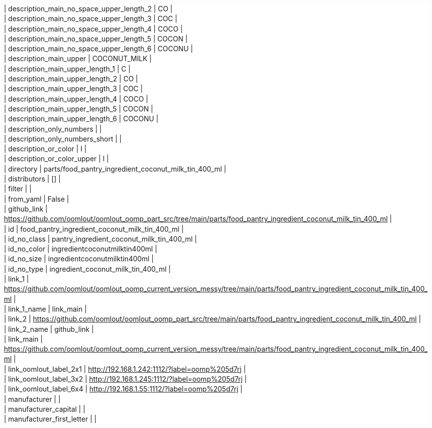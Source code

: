 | description_main_no_space_upper_length_2 | CO |  
| description_main_no_space_upper_length_3 | COC |  
| description_main_no_space_upper_length_4 | COCO |  
| description_main_no_space_upper_length_5 | COCON |  
| description_main_no_space_upper_length_6 | COCONU |  
| description_main_upper | COCONUT_MILK |  
| description_main_upper_length_1 | C |  
| description_main_upper_length_2 | CO |  
| description_main_upper_length_3 | COC |  
| description_main_upper_length_4 | COCO |  
| description_main_upper_length_5 | COCON |  
| description_main_upper_length_6 | COCONU |  
| description_only_numbers |  |  
| description_only_numbers_short |   |  
| description_or_color | I  |  
| description_or_color_upper | I  |  
| directory | parts/food_pantry_ingredient_coconut_milk_tin_400_ml |  
| distributors | [] |  
| filter |  |  
| from_yaml | False |  
| github_link | https://github.com/oomlout/oomlout_oomp_part_src/tree/main/parts/food_pantry_ingredient_coconut_milk_tin_400_ml |  
| id | food_pantry_ingredient_coconut_milk_tin_400_ml |  
| id_no_class | pantry_ingredient_coconut_milk_tin_400_ml |  
| id_no_color | ingredientcoconutmilktin400ml |  
| id_no_size | ingredientcoconutmilktin400ml |  
| id_no_type | ingredient_coconut_milk_tin_400_ml |  
| link_1 | https://github.com/oomlout/oomlout_oomp_current_version_messy/tree/main/parts/food_pantry_ingredient_coconut_milk_tin_400_ml |  
| link_1_name | link_main |  
| link_2 | https://github.com/oomlout/oomlout_oomp_part_src/tree/main/parts/food_pantry_ingredient_coconut_milk_tin_400_ml |  
| link_2_name | github_link |  
| link_main | https://github.com/oomlout/oomlout_oomp_current_version_messy/tree/main/parts/food_pantry_ingredient_coconut_milk_tin_400_ml |  
| link_oomlout_label_2x1 | http://192.168.1.242:1112/?label=oomp%205d7rj |  
| link_oomlout_label_3x2 | http://192.168.1.245:1112/?label=oomp%205d7rj |  
| link_oomlout_label_6x4 | http://192.168.1.55:1112/?label=oomp%205d7rj |  
| manufacturer |  |  
| manufacturer_capital |  |  
| manufacturer_first_letter |  |  